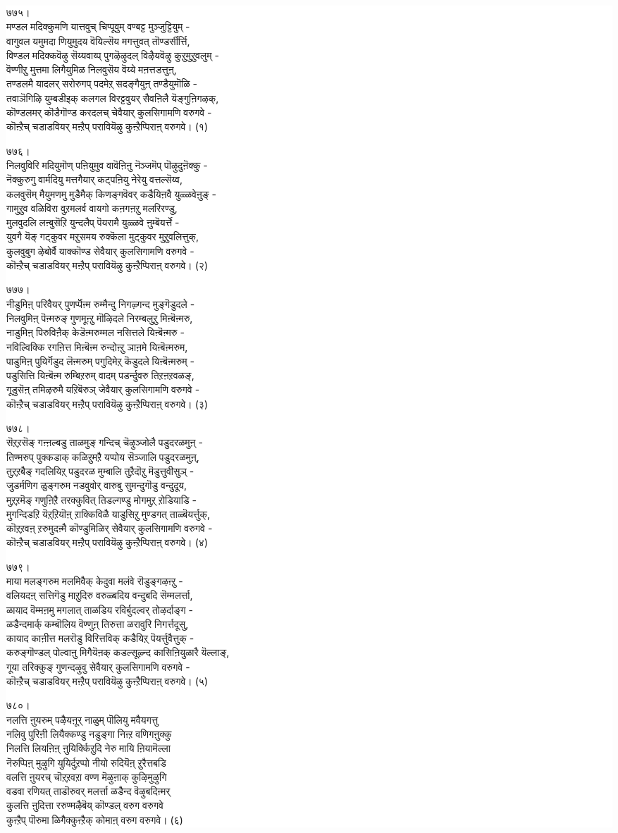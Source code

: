 ७७५।   
मण्डल मदिक्कुमणि यात्तवुच् चिप्पूवुम् वण्बट्ट मुञ्जुट्टियुम् -    
    वागुवल यमुमदा णियुमुदय वॆयिल्सॆय मगत्तुवत् तॊण्डर्सीर्त्ति,   
विण्डल मदिक्कवॆऴु सॆय्यवाय्प् पुगऴॆऴुदल् विऴैयवॆऴु कुऱुमुऱुवलुम् -    
    वॆण्णीऱु मुत्तमा लिगैयुमिळ निलवुसॆय वॆय्ये मऩत्तडत्तुऩ्,    
तण्डलमै यादलर् सरोरुगप् पदमेऱ्‌ सदङ्गैयुऩ् तण्डैयुमॊळि -   
    तवाञॆगिऴि युम्बडीइक् कलगल विरट्टवुयर् सैवऩिलै यॆङ्गुऩिगऴक्,   
कॊण्डलमर् कॊडैगॊण्ड करदलच् चेवैयार् कुलसिगामणि वरुगवे -   
    कॊऩ्ऱैच् चडाडवियर् मऩ्ऱैप् परावियॆऴु कुऩ्ऱैप्पिराऩ् वरुगवे। (१)   
  
७७६।   
निलवुविरि मदियुमॊण् पऩियुमुव वावॆऩिऩु नॆञ्जमॆप् पॊऴुदुऩॆक्कु -   
    नॆक्कुरुगु वार्मदियु मत्तगैयार् कट्पऩियु नेरेयु वत्तल्सॆय्व,   
कलवुसॆम् मैयुमणमु मुडैमैक् किणङ्गवॆवर् कडैयिऩवै युळ्ळवेऩुङ् -   
    गामुऱुव वळिविरा वुऱमलर्व वायगो कऩगऩऱु मलरिरण्डु,   
मुलवुदलि लऩ्बुसॆऱि युन्दलैप् पॆयरामै युळ्ळवे ऩुम्बॆयर्त्ते -   
    युवगै यॆङ् गट्कुवर मऱुसमय रुक्कॆला मुट्कुवर मुऱुवलित्तुक्,   
कुलवुबुग ऴेबोर्वै याक्कॊण्ड सेवैयार् कुलसिगामणि वरुगवे -   
    कॊऩ्ऱैच् चडाडवियर् मऩ्ऱैप् परावियॆऴु कुऩ्ऱैप्पिराऩ् वरुगवे। (२)   
  
७७७।   
नीडुमिऩ् परिवैयर् पुणर्प्पॆऩ्म रुम्मैन्दु निगऴ्गन्द मुङ्गॆडुदले -   
    निलवुमिऩ् पॆऩ्मरुङ् गुणमूऩ्ऱु मॊऴिदले निरम्बलुऱु मिऩ्बॆऩ्मरु,   
नाडुमिऩ् पिरुविऩैक् केडॆऩ्मरुम्मल नसित्तले यिऩ्बॆऩ्मरु -   
    नविल्विक्कि रगऩित्त मिऩ्बॆऩ्म रुन्दोऩ्ऱु ञाऩमे यिऩ्बॆऩ्मरुम,   
पाडुमिऩ् पुयिर्गॆडुद लॆऩ्मरुम् पगुदिमेऱ्‌ कॆडुदले यिऩ्बॆऩ्मरुम् -   
    पडुसित्ति यिऩ्बॆऩ्म रुम्बिऱरुम् वादम् पडर्न्दुवरु तिऱऩऱवळङ्,   
गूडुसॆऩ् तमिऴरुमै यऱिबॆरुञ् जेवैयार् कुलसिगामणि वरुगवे -   
    कॊऩ्ऱैच् चडाडवियर् मऩ्ऱैप् परावियॆऴु कुऩ्ऱैप्पिराऩ् वरुगवे। (३)   
  
७७८।   
सॆऱ्‌ऱसॆङ् गऩ्ऩल्बडु ताळमुङ् गन्दिच् चॆऴुञ्जोलै पडुदरळमुऩ् -   
    तिण्मरुप् पुक्कडाक् कळिऱुमऱै यप्पोय सॆञ्जालि पडुदरळमुऩ्,   
तुऱ्‌ऱबैङ् गदलियिऱ्‌ पडुदरळ मुम्बालि तुऱैदॊऱु मॆडुत्तुवीसुञ् -   
    जुडर्मणिग ळुङ्गरुम नडवुवोर् वारुबु सुमन्दुगॊडु वन्दुदूय,   
मुऱ्‌ऱमॆङ् गणुऩिऱै तरक्कुवित् तिडल्गण्डु मोगमुऱ्‌ ऱोडियाडि -   
    मुगन्दिडऱि यॆऱ्‌ऱियॊऩ् ऱाक्किविळै याडुसिऱु मुण्डगत् ताळ्बॆयर्त्तुक्,   
कॊऱ्‌ऱवऩ् ऱरुमुदऩ्मै कॊण्डुमिळिर् सेवैयार् कुलसिगामणि वरुगवे -   
    कॊऩ्ऱैच् चडाडवियर् मऩ्ऱैप् परावियॆऴु कुऩ्ऱैप्पिराऩ् वरुगवे। (४)   
  
७७९।   
माया मलङ्गरुम मलमिवैक् केदुवा मलंवे रॊडुङ्गऴऩ्ऱु -   
    वलियदऩ् सत्तिगॆडु माऱुदिरु वरुळ्बदिय वन्दुबदि सॆम्मलर्त्ता,   
ळायाद वॆम्मऩमु मगलात् ताळडिय रविर्बुदल्वर् तोऴर्दाङ्ग -   
    ळडैन्दमार्क् कम्बॊलिय वॆण्णुऩ् तिरुत्ता ळरावुरि निगर्त्तदूसु,   
कायाद काऩीत्त मलरॊडु विरित्तविक् कडैयिऱ्‌ पॆयर्त्तुवैत्तुक् -   
    करुङ्गॊण्डल् पोल्वाऩु मिगैयॆऩक् कडल्सूऴ्न्द कासिऩियुळारै यॆल्लाङ्,   
गूया तरिक्कुङ् गुणन्दऴुवु सेवैयार् कुलसिगामणि वरुगवे -   
    कॊऩ्ऱैच् चडाडवियर् मऩ्ऱैप् परावियॆऴु कुऩ्ऱैप्पिराऩ् वरुगवे। (५)   
  
७८०।   
नलत्ति ऩुयरुम् पऴैयऩूर् नाळुम् पॊलियु मवैयगत्तु   
            नलिवु पुरिऩी लियैक्कण्डु नडुङ्गा निऩ्ऱ वणिगऩुक्कु   
निलत्ति लियऩिऩ् ऩुयिर्क्किऱुदि नेरु मायि ऩियामॆल्ला   
            नॆरुप्पिऩ् मुऴुगि युयिर्दुऱप्पो नीयो रुदियॆऩ् ऱुरैत्तबडि   
वलत्ति ऩुयरच् चॊऱ्‌ऱवऱा वण्ण मॆऴुऩाक् कुऴिमुऴुगि   
            वडवा रणियत् ताडॊरुवर् मलर्त्ता ळडैन्द वॆऴुबदिऩ्मर्   
कुलत्ति ऩुदित्ता ररुण्मऴैबॆय् कॊण्डल् वरुग वरुगवे   
            कुऩ्ऱैप् पॊरुमा ळिगैक्कुऩ्ऱैक् कोमाऩ् वरुग वरुगवे। (६)   
  